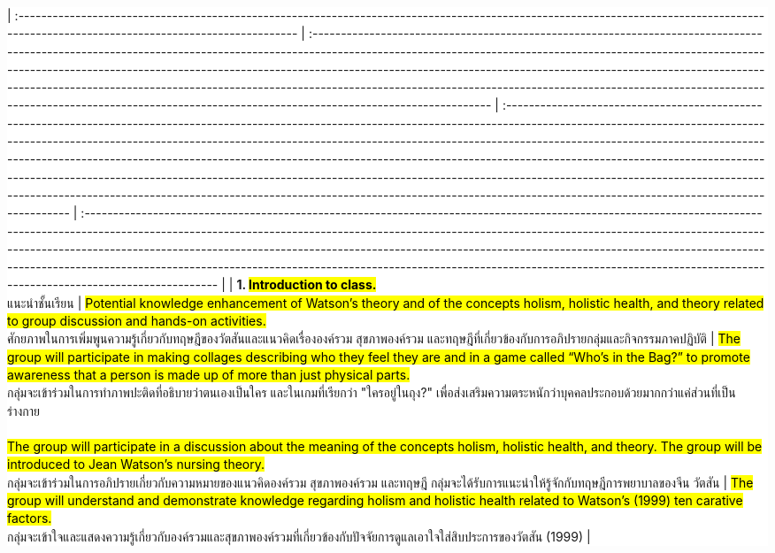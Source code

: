 | :-------------------------------------------------------------------------------------------------------------------------------------------------------------------------------------- | :----------------------------------------------------------------------------------------------------------------------------------------------------------------------------------------------------------------------------------------------------------------------------------------------------------------------------------------------------------------------------------------------------------------------------------------------------------------------------------------------------------------------------------------------------------------------------------- | :------------------------------------------------------------------------------------------------------------------------------------------------------------------------------------------------------------------------------------------------------------------------------------------------------------------------------------------------------------------------------------------------------------------------------------------------------------------------------------------------------------------------------------------------------------------------------------------------------------------------------------------------------------------------------------------------------------------------------------------------- | :--------------------------------------------------------------------------------------------------------------------------------------------------------------------------------------------------------------------------------------------------------------------------------------------------------------------------------------------------------------------------------------------------------------------------------------------------------------------------------------------------------------------------------------------------------------------------- |
| **1. <mark>Introduction to class.</mark>**<br>แนะนำชั้นเรียน                                                                                                                            | <mark>Potential knowledge enhancement of Watson’s theory and of the concepts holism, holistic health, and theory related to group discussion and hands-on activities.</mark><br>ศักยภาพในการเพิ่มพูนความรู้เกี่ยวกับทฤษฎีของวัตสันและแนวคิดเรื่ององค์รวม สุขภาพองค์รวม และทฤษฎีที่เกี่ยวข้องกับการอภิปรายกลุ่มและกิจกรรมภาคปฏิบัติ                                                                                                                                                                                                                                                   | <mark>The group will participate in making collages describing who they feel they are and in a game called “Who’s in the Bag?” to promote awareness that a person is made up of more than just physical parts.</mark><br>กลุ่มจะเข้าร่วมในการทำภาพปะติดที่อธิบายว่าตนเองเป็นใคร และในเกมที่เรียกว่า "ใครอยู่ในถุง?" เพื่อส่งเสริมความตระหนักว่าบุคคลประกอบด้วยมากกว่าแค่ส่วนที่เป็นร่างกาย<br><br><mark>The group will participate in a discussion about the meaning of the concepts holism, holistic health, and theory. The group will be introduced to Jean Watson’s nursing theory.</mark><br>กลุ่มจะเข้าร่วมในการอภิปรายเกี่ยวกับความหมายของแนวคิดองค์รวม สุขภาพองค์รวม และทฤษฎี กลุ่มจะได้รับการแนะนำให้รู้จักกับทฤษฎีการพยาบาลของจีน วัตสัน | <mark>The group will understand and demonstrate knowledge regarding holism and holistic health related to Watson’s (1999) ten carative factors.</mark><br>กลุ่มจะเข้าใจและแสดงความรู้เกี่ยวกับองค์รวมและสุขภาพองค์รวมที่เกี่ยวข้องกับปัจจัยการดูแลเอาใจใส่สิบประการของวัตสัน (1999)                                                                                                                                                                                                                                                                                          |